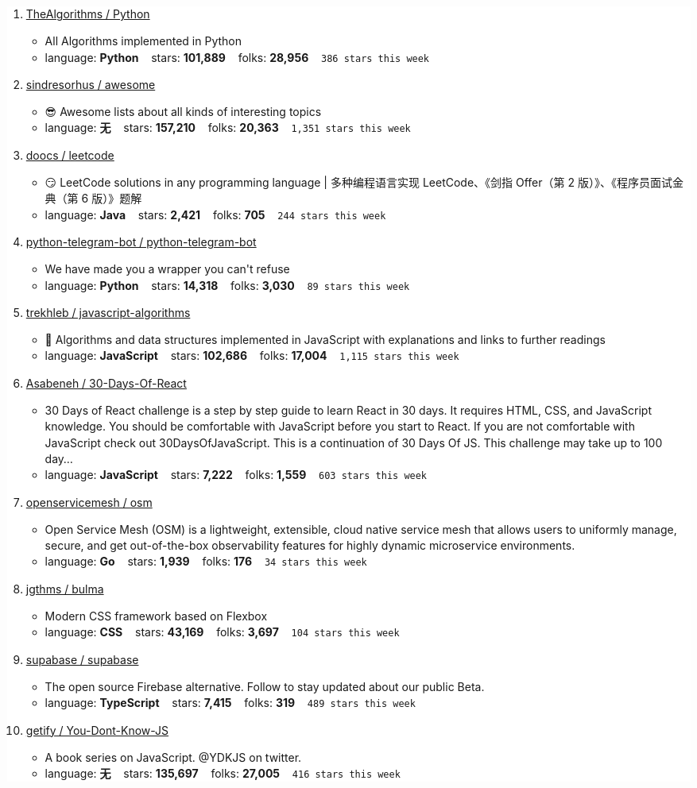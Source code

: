 1. [TheAlgorithms / Python](https://github.com/TheAlgorithms/Python)
    - All Algorithms implemented in Python
    - language: **Python** &nbsp;&nbsp; stars: **101,889** &nbsp;&nbsp; folks: **28,956**  &nbsp;&nbsp; `386 stars this week`

1. [sindresorhus / awesome](https://github.com/sindresorhus/awesome)
    - 😎 Awesome lists about all kinds of interesting topics
    - language: **无** &nbsp;&nbsp; stars: **157,210** &nbsp;&nbsp; folks: **20,363**  &nbsp;&nbsp; `1,351 stars this week`

1. [doocs / leetcode](https://github.com/doocs/leetcode)
    - 😏 LeetCode solutions in any programming language | 多种编程语言实现 LeetCode、《剑指 Offer（第 2 版）》、《程序员面试金典（第 6 版）》题解
    - language: **Java** &nbsp;&nbsp; stars: **2,421** &nbsp;&nbsp; folks: **705**  &nbsp;&nbsp; `244 stars this week`

1. [python-telegram-bot / python-telegram-bot](https://github.com/python-telegram-bot/python-telegram-bot)
    - We have made you a wrapper you can't refuse
    - language: **Python** &nbsp;&nbsp; stars: **14,318** &nbsp;&nbsp; folks: **3,030**  &nbsp;&nbsp; `89 stars this week`

1. [trekhleb / javascript-algorithms](https://github.com/trekhleb/javascript-algorithms)
    - 📝 Algorithms and data structures implemented in JavaScript with explanations and links to further readings
    - language: **JavaScript** &nbsp;&nbsp; stars: **102,686** &nbsp;&nbsp; folks: **17,004**  &nbsp;&nbsp; `1,115 stars this week`

1. [Asabeneh / 30-Days-Of-React](https://github.com/Asabeneh/30-Days-Of-React)
    - 30 Days of React challenge is a step by step guide to learn React in 30 days. It requires HTML, CSS, and JavaScript knowledge. You should be comfortable with JavaScript before you start to React. If you are not comfortable with JavaScript check out 30DaysOfJavaScript. This is a continuation of 30 Days Of JS. This challenge may take up to 100 day…
    - language: **JavaScript** &nbsp;&nbsp; stars: **7,222** &nbsp;&nbsp; folks: **1,559**  &nbsp;&nbsp; `603 stars this week`

1. [openservicemesh / osm](https://github.com/openservicemesh/osm)
    - Open Service Mesh (OSM) is a lightweight, extensible, cloud native service mesh that allows users to uniformly manage, secure, and get out-of-the-box observability features for highly dynamic microservice environments.
    - language: **Go** &nbsp;&nbsp; stars: **1,939** &nbsp;&nbsp; folks: **176**  &nbsp;&nbsp; `34 stars this week`

1. [jgthms / bulma](https://github.com/jgthms/bulma)
    - Modern CSS framework based on Flexbox
    - language: **CSS** &nbsp;&nbsp; stars: **43,169** &nbsp;&nbsp; folks: **3,697**  &nbsp;&nbsp; `104 stars this week`

1. [supabase / supabase](https://github.com/supabase/supabase)
    - The open source Firebase alternative. Follow to stay updated about our public Beta.
    - language: **TypeScript** &nbsp;&nbsp; stars: **7,415** &nbsp;&nbsp; folks: **319**  &nbsp;&nbsp; `489 stars this week`

1. [getify / You-Dont-Know-JS](https://github.com/getify/You-Dont-Know-JS)
    - A book series on JavaScript. @YDKJS on twitter.
    - language: **无** &nbsp;&nbsp; stars: **135,697** &nbsp;&nbsp; folks: **27,005**  &nbsp;&nbsp; `416 stars this week`

